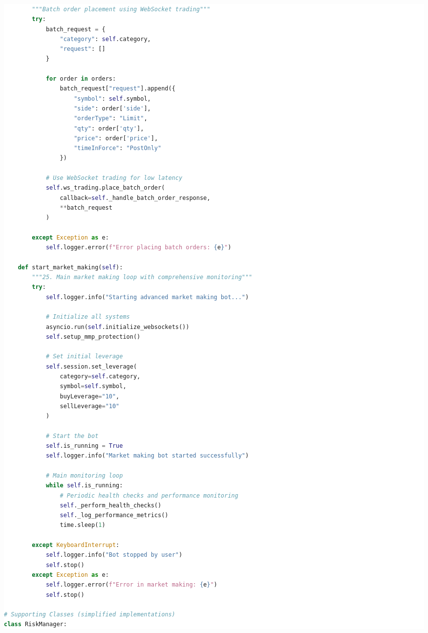 ```python
        """Batch order placement using WebSocket trading"""
        try:
            batch_request = {
                "category": self.category,
                "request": []
            }
            
            for order in orders:
                batch_request["request"].append({
                    "symbol": self.symbol,
                    "side": order['side'],
                    "orderType": "Limit",
                    "qty": order['qty'],
                    "price": order['price'],
                    "timeInForce": "PostOnly"
                })
            
            # Use WebSocket trading for low latency
            self.ws_trading.place_batch_order(
                callback=self._handle_batch_order_response,
                **batch_request
            )
            
        except Exception as e:
            self.logger.error(f"Error placing batch orders: {e}")

    def start_market_making(self):
        """25. Main market making loop with comprehensive monitoring"""
        try:
            self.logger.info("Starting advanced market making bot...")
            
            # Initialize all systems
            asyncio.run(self.initialize_websockets())
            self.setup_mmp_protection()
            
            # Set initial leverage
            self.session.set_leverage(
                category=self.category,
                symbol=self.symbol,
                buyLeverage="10",
                sellLeverage="10"
            )
            
            # Start the bot
            self.is_running = True
            self.logger.info("Market making bot started successfully")
            
            # Main monitoring loop
            while self.is_running:
                # Periodic health checks and performance monitoring
                self._perform_health_checks()
                self._log_performance_metrics()
                time.sleep(1)
                
        except KeyboardInterrupt:
            self.logger.info("Bot stopped by user")
            self.stop()
        except Exception as e:
            self.logger.error(f"Error in market making: {e}")
            self.stop()

# Supporting Classes (simplified implementations)
class RiskManager:
```
